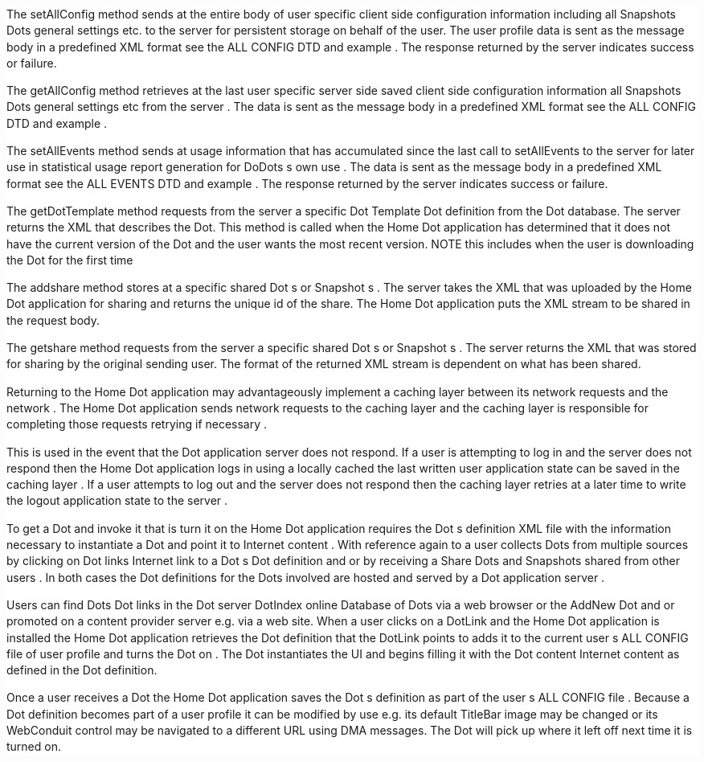 The setAllConfig method sends at the entire body of user specific client side configuration information including all Snapshots Dots general settings etc. to the server for persistent storage on behalf of the user. The user profile data is sent as the message body in a predefined XML format see the ALL CONFIG DTD and example . The response returned by the server indicates success or failure.

The getAllConfig method retrieves at the last user specific server side saved client side configuration information all Snapshots Dots general settings etc from the server . The data is sent as the message body in a predefined XML format see the ALL CONFIG DTD and example .

The setAllEvents method sends at usage information that has accumulated since the last call to setAllEvents to the server for later use in statistical usage report generation for DoDots s own use . The data is sent as the message body in a predefined XML format see the ALL EVENTS DTD and example . The response returned by the server indicates success or failure.

The getDotTemplate method requests from the server a specific Dot Template Dot definition from the Dot database. The server returns the XML that describes the Dot. This method is called when the Home Dot application has determined that it does not have the current version of the Dot and the user wants the most recent version. NOTE this includes when the user is downloading the Dot for the first time 

The addshare method stores at a specific shared Dot s or Snapshot s . The server takes the XML that was uploaded by the Home Dot application for sharing and returns the unique id of the share. The Home Dot application puts the XML stream to be shared in the request body.

The getshare method requests from the server a specific shared Dot s or Snapshot s . The server returns the XML that was stored for sharing by the original sending user. The format of the returned XML stream is dependent on what has been shared.

Returning to the Home Dot application may advantageously implement a caching layer between its network requests and the network . The Home Dot application sends network requests to the caching layer and the caching layer is responsible for completing those requests retrying if necessary .

This is used in the event that the Dot application server does not respond. If a user is attempting to log in and the server does not respond then the Home Dot application logs in using a locally cached the last written user application state can be saved in the caching layer . If a user attempts to log out and the server does not respond then the caching layer retries at a later time to write the logout application state to the server .

To get a Dot and invoke it that is turn it on the Home Dot application requires the Dot s definition XML file with the information necessary to instantiate a Dot and point it to Internet content . With reference again to a user collects Dots from multiple sources by clicking on Dot links Internet link to a Dot s Dot definition and or by receiving a Share Dots and Snapshots shared from other users . In both cases the Dot definitions for the Dots involved are hosted and served by a Dot application server .

Users can find Dots Dot links in the Dot server DotIndex online Database of Dots via a web browser or the AddNew Dot and or promoted on a content provider server e.g. via a web site. When a user clicks on a DotLink and the Home Dot application is installed the Home Dot application retrieves the Dot definition that the DotLink points to adds it to the current user s ALL CONFIG file of user profile and turns the Dot on . The Dot instantiates the UI and begins filling it with the Dot content Internet content as defined in the Dot definition.

Once a user receives a Dot the Home Dot application saves the Dot s definition as part of the user s ALL CONFIG file . Because a Dot definition becomes part of a user profile it can be modified by use e.g. its default TitleBar image may be changed or its WebConduit control may be navigated to a different URL using DMA messages. The Dot will pick up where it left off next time it is turned on.
